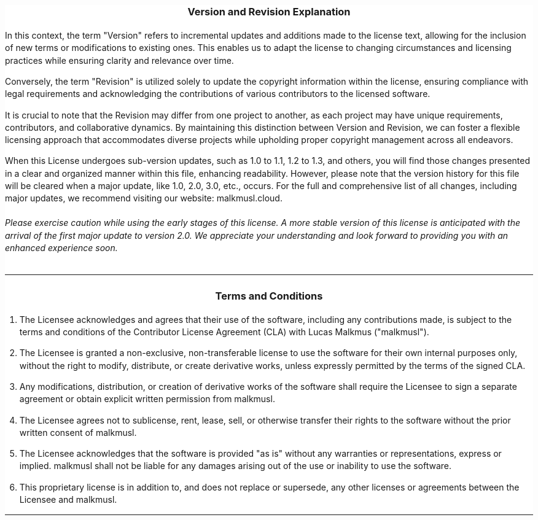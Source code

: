 
### <p align="center">Version and Revision Explanation</p>

In this context, the term "Version" refers to incremental updates and additions made to the license text, allowing for the inclusion of new terms or modifications to existing ones. This enables us to adapt the license to changing circumstances and licensing practices while ensuring clarity and relevance over time.

Conversely, the term "Revision" is utilized solely to update the copyright information within the license, ensuring compliance with legal requirements and acknowledging the contributions of various contributors to the licensed software.

It is crucial to note that the Revision may differ from one project to another, as each project may have unique requirements, contributors, and collaborative dynamics. By maintaining this distinction between Version and Revision, we can foster a flexible licensing approach that accommodates diverse projects while upholding proper copyright management across all endeavors.

When this License undergoes sub-version updates, such as 1.0 to 1.1, 1.2 to 1.3, and others, you will find those changes presented in a clear and organized manner within this file, enhancing readability. However, please note that the version history for this file will be cleared when a major update, like 1.0, 2.0, 3.0, etc., occurs. For the full and comprehensive list of all changes, including major updates, we recommend visiting our website: malkmusl.cloud.

###### Please exercise caution while using the early stages of this license. A more stable version of this license is anticipated with the arrival of the first major update to version 2.0. We appreciate your understanding and look forward to providing you with an enhanced experience soon. 

---

### <p align="center">Terms and Conditions</p>

1. The Licensee acknowledges and agrees that their use of the software, including any contributions made, is subject to the terms and conditions of the Contributor License Agreement (CLA) with Lucas Malkmus ("malkmusl").

2. The Licensee is granted a non-exclusive, non-transferable license to use the software for their own internal purposes only, without the right to modify, distribute, or create derivative works, unless expressly permitted by the terms of the signed CLA.

3. Any modifications, distribution, or creation of derivative works of the software shall require the Licensee to sign a separate agreement or obtain explicit written permission from malkmusl.

4. The Licensee agrees not to sublicense, rent, lease, sell, or otherwise transfer their rights to the software without the prior written consent of malkmusl.

5. The Licensee acknowledges that the software is provided "as is" without any warranties or representations, express or implied. malkmusl shall not be liable for any damages arising out of the use or inability to use the software.

6. This proprietary license is in addition to, and does not replace or supersede, any other licenses or agreements between the Licensee and malkmusl.

---
